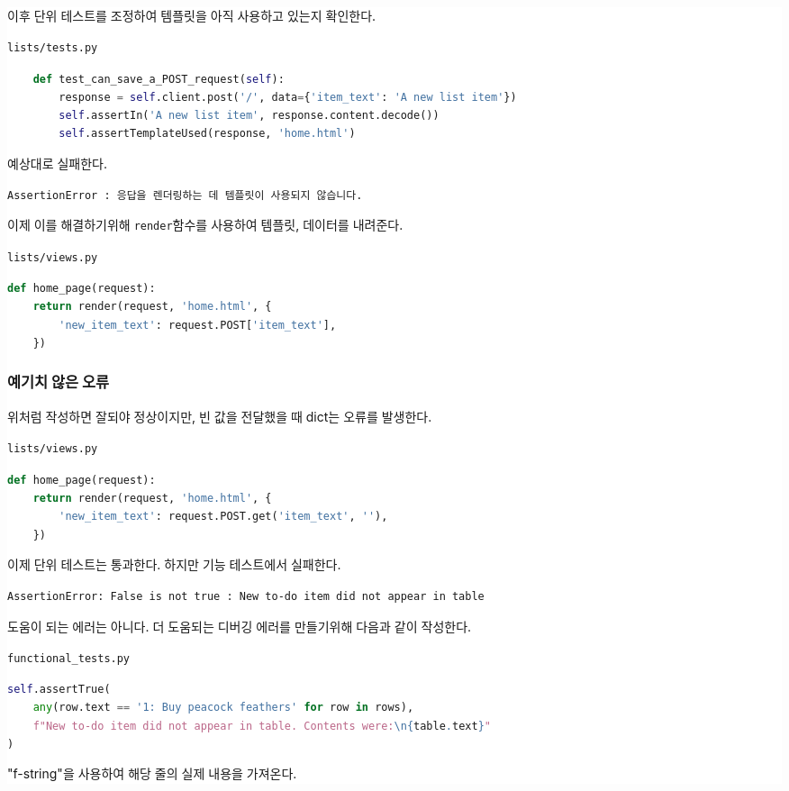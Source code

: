 이후 단위 테스트를 조정하여 템플릿을 아직 사용하고 있는지 확인한다.

`lists/tests.py`

```python
    def test_can_save_a_POST_request(self):
        response = self.client.post('/', data={'item_text': 'A new list item'})
        self.assertIn('A new list item', response.content.decode())
        self.assertTemplateUsed(response, 'home.html')
```

예상대로 실패한다.

```bash
AssertionError : 응답을 렌더링하는 데 템플릿이 사용되지 않습니다.
```

이제 이를 해결하기위해 `render`함수를 사용하여 템플릿, 데이터를 내려준다.

`lists/views.py`

```python
def home_page(request):
    return render(request, 'home.html', {
        'new_item_text': request.POST['item_text'],
    })
```



### 예기치 않은 오류

위처럼 작성하면 잘되야 정상이지만, 빈 값을 전달했을 때 dict는 오류를 발생한다.

`lists/views.py`

```python
def home_page(request):
    return render(request, 'home.html', {
        'new_item_text': request.POST.get('item_text', ''),
    })
```

이제 단위 테스트는 통과한다. 하지만 기능 테스트에서 실패한다.

```bash
AssertionError: False is not true : New to-do item did not appear in table
```

도움이 되는 에러는 아니다. 더 도움되는 디버깅 에러를 만들기위해 다음과 같이 작성한다.

`functional_tests.py`

```python
self.assertTrue(
    any(row.text == '1: Buy peacock feathers' for row in rows),
    f"New to-do item did not appear in table. Contents were:\n{table.text}"  
)
```

"f-string"을 사용하여 해당 줄의 실제 내용을 가져온다.
